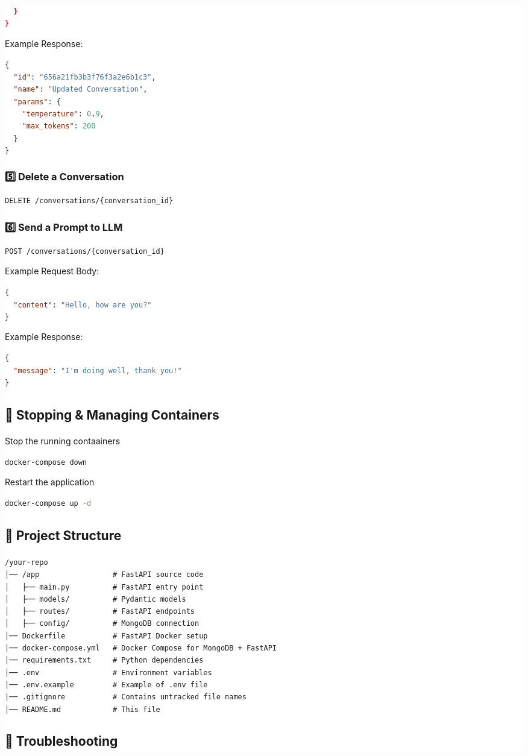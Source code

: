 ```json
  }
}
```
Example Response:
```json
{
  "id": "656a21fb3b3f76f3a2e6b1c3",
  "name": "Updated Conversation",
  "params": {
    "temperature": 0.9,
    "max_tokens": 200
  }
}
```
### **5️⃣ Delete a Conversation**
```http
DELETE /conversations/{conversation_id}
```

### **6️⃣ Send a Prompt to LLM**
```http
POST /conversations/{conversation_id}
```
Example Request Body:
```json
{
  "content": "Hello, how are you?"
}
```
Example Response:
```json
{
  "message": "I'm doing well, thank you!"
}
```
## **📌 Stopping & Managing Containers**
Stop the running contaainers
```bash
docker-compose down
```
Restart the application
```bash
docker-compose up -d
```

## **📌 Project Structure**

```plaintext
/your-repo
│── /app                 # FastAPI source code
│   ├── main.py          # FastAPI entry point
│   ├── models/          # Pydantic models
│   ├── routes/          # FastAPI endpoints
│   ├── config/          # MongoDB connection
│── Dockerfile           # FastAPI Docker setup
│── docker-compose.yml   # Docker Compose for MongoDB + FastAPI
│── requirements.txt     # Python dependencies
│── .env                 # Environment variables
|── .env.example         # Example of .env file
|── .gitignore           # Contains untracked file names
│── README.md            # This file
```
## **📌 Troubleshooting**